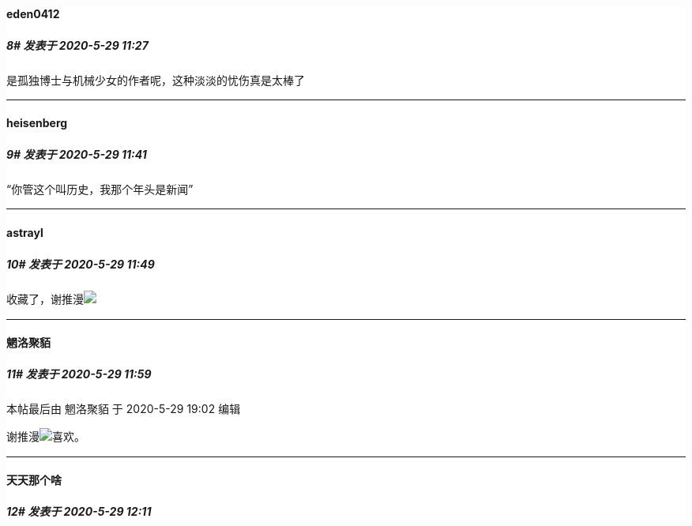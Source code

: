 ####  eden0412  
##### 8#       发表于 2020-5-29 11:27




是孤独博士与机械少女的作者呢，这种淡淡的忧伤真是太棒了







-----

####  heisenberg  
##### 9#       发表于 2020-5-29 11:41




“你管这个叫历史，我那个年头是新闻”







-----

####  astrayl  
##### 10#       发表于 2020-5-29 11:49




收藏了，谢推漫<img src="https://static.saraba1st.com/image/smiley/face2017/186.png" referrerpolicy="no-referrer">







-----

####  魍洛聚貊  
##### 11#       发表于 2020-5-29 11:59



 本帖最后由 魍洛聚貊 于 2020-5-29 19:02 编辑 

谢推漫<img src="https://static.saraba1st.com/image/smiley/face2017/033.png" referrerpolicy="no-referrer">喜欢。







-----

####  天天那个啥  
##### 12#       发表于 2020-5-29 12:11
